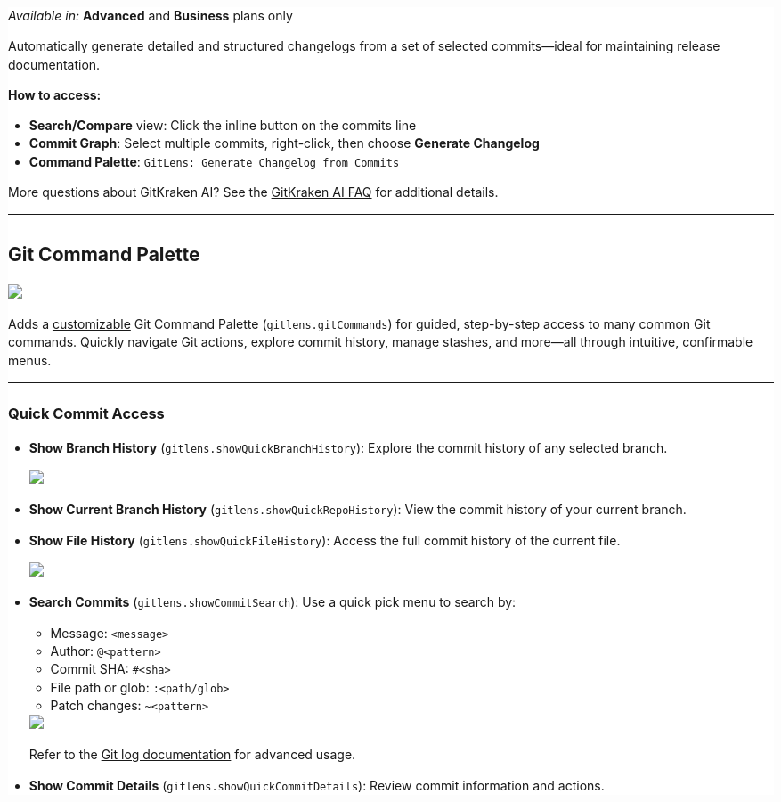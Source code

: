 *Available in:* **Advanced** and **Business** plans only

Automatically generate detailed and structured changelogs from a set of selected commits—ideal for maintaining release documentation.

**How to access:**
- **Search/Compare** view: Click the inline button on the commits line
- **Commit Graph**: Select multiple commits, right-click, then choose **Generate Changelog**
- **Command Palette**: `GitLens: Generate Changelog from Commits`

<div class='callout callout--basic'>
  <p>More questions about GitKraken AI? See the <a href="https://help.gitkraken.com/general/gitkraken-ai-faq/">GitKraken AI FAQ</a> for additional details.</p>
</div>


***

## Git Command Palette

<img src="/wp-content/uploads/git-command-palette.png" class="help-center-img img-bordered">

Adds a [customizable](/gitlens/settings/#git-command-palette-settings) Git Command Palette (`gitlens.gitCommands`) for guided, step-by-step access to many common Git commands. Quickly navigate Git actions, explore commit history, manage stashes, and more—all through intuitive, confirmable menus.

---

### Quick Commit Access

- **Show Branch History** (`gitlens.showQuickBranchHistory`): Explore the commit history of any selected branch.
  
  <img src="/wp-content/uploads/menu-branch-history.png" class="help-center-img img-bordered">

- **Show Current Branch History** (`gitlens.showQuickRepoHistory`): View the commit history of your current branch.
- **Show File History** (`gitlens.showQuickFileHistory`): Access the full commit history of the current file.

  <img src="/wp-content/uploads/menu-file-history.png" class="help-center-img img-bordered">

- **Search Commits** (`gitlens.showCommitSearch`): Use a quick pick menu to search by:

  - Message: `<message>`
  - Author: `@<pattern>`
  - Commit SHA: `#<sha>`
  - File path or glob: `:<path/glob>`
  - Patch changes: `~<pattern>`

  <img src="/wp-content/uploads/menu-commit-search.png" class="help-center-img img-bordered">

  Refer to the [Git log documentation](https://git-scm.com/docs/git-log) for advanced usage.

- **Show Commit Details** (`gitlens.showQuickCommitDetails`): Review commit information and actions.
